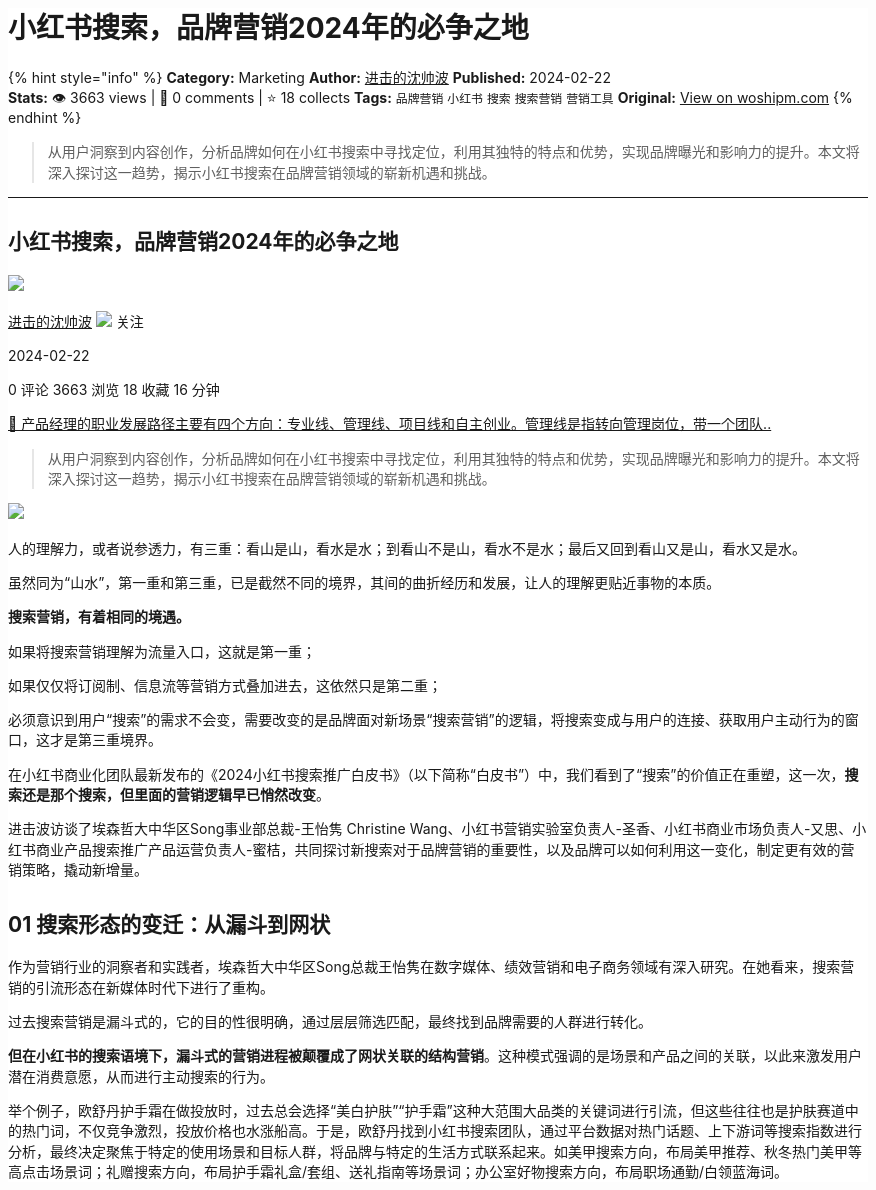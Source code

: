 # 小红书搜索，品牌营销2024年的必争之地
{% hint style="info" %}
**Category:** Marketing
**Author:** [进击的沈帅波](https://www.woshipm.com/u/193519)
**Published:** 2024-02-22  
**Stats:** 👁️ 3663 views | 💬 0 comments | ⭐ 18 collects
**Tags:** `品牌营销` `小红书` `搜索` `搜索营销` `营销工具`
**Original:** [View on woshipm.com](https://www.woshipm.com/marketing/5997144.html)
{% endhint %}
> 从用户洞察到内容创作，分析品牌如何在小红书搜索中寻找定位，利用其独特的特点和优势，实现品牌曝光和影响力的提升。本文将深入探讨这一趋势，揭示小红书搜索在品牌营销领域的崭新机遇和挑战。

---

## 小红书搜索，品牌营销2024年的必争之地

[![](https://static.woshipm.com/passportAvatar_20221124_141644.jpg?imageView2/1/w/72/h/72/q/100)](https://www.woshipm.com/u/193519)

[进击的沈帅波](https://www.woshipm.com/u/193519) ![](https://static.woshipm.com/tag/1101_1@2x.png) 关注

2024-02-22

0 评论 3663 浏览 18 收藏 16 分钟

[🔗 产品经理的职业发展路径主要有四个方向：专业线、管理线、项目线和自主创业。管理线是指转向管理岗位，带一个团队..](https://ke.qidianla.com/courses/90pm)

> 从用户洞察到内容创作，分析品牌如何在小红书搜索中寻找定位，利用其独特的特点和优势，实现品牌曝光和影响力的提升。本文将深入探讨这一趋势，揭示小红书搜索在品牌营销领域的崭新机遇和挑战。

![](https://image.woshipm.com/2024/02/05/88769dd6-c40a-11ee-9e19-00163e142b65.png)

人的理解力，或者说参透力，有三重：看山是山，看水是水；到看山不是山，看水不是水；最后又回到看山又是山，看水又是水。

虽然同为“山水”，第一重和第三重，已是截然不同的境界，其间的曲折经历和发展，让人的理解更贴近事物的本质。

**搜索营销，有着相同的境遇。**

如果将搜索营销理解为流量入口，这就是第一重；

如果仅仅将订阅制、信息流等营销方式叠加进去，这依然只是第二重；

必须意识到用户“搜索”的需求不会变，需要改变的是品牌面对新场景“搜索营销”的逻辑，将搜索变成与用户的连接、获取用户主动行为的窗口，这才是第三重境界。

在小红书商业化团队最新发布的《2024小红书搜索推广白皮书》（以下简称“白皮书”）中，我们看到了“搜索”的价值正在重塑，这一次，**搜索还是那个搜索，但里面的营销逻辑早已悄然改变**。

进击波访谈了埃森哲大中华区Song事业部总裁-王怡隽 Christine Wang、小红书营销实验室负责人-圣香、小红书商业市场负责人-又思、小红书商业产品搜索推广产品运营负责人-蜜桔，共同探讨新搜索对于品牌营销的重要性，以及品牌可以如何利用这一变化，制定更有效的营销策略，撬动新增量。

## 01 搜索形态的变迁：从漏斗到网状

作为营销行业的洞察者和实践者，埃森哲大中华区Song总裁王怡隽在数字媒体、绩效营销和电子商务领域有深入研究。在她看来，搜索营销的引流形态在新媒体时代下进行了重构。

过去搜索营销是漏斗式的，它的目的性很明确，通过层层筛选匹配，最终找到品牌需要的人群进行转化。

**但在小红书的搜索语境下，漏斗式的营销进程被颠覆成了网状关联的结构营销**。这种模式强调的是场景和产品之间的关联，以此来激发用户潜在消费意愿，从而进行主动搜索的行为。

举个例子，欧舒丹护手霜在做投放时，过去总会选择“美白护肤”“护手霜”这种大范围大品类的关键词进行引流，但这些往往也是护肤赛道中的热门词，不仅竞争激烈，投放价格也水涨船高。于是，欧舒丹找到小红书搜索团队，通过平台数据对热门话题、上下游词等搜索指数进行分析，最终决定聚焦于特定的使用场景和目标人群，将品牌与特定的生活方式联系起来。如美甲搜索方向，布局美甲推荐、秋冬热门美甲等高点击场景词；礼赠搜索方向，布局护手霜礼盒/套组、送礼指南等场景词；办公室好物搜索方向，布局职场通勤/白领蓝海词。
